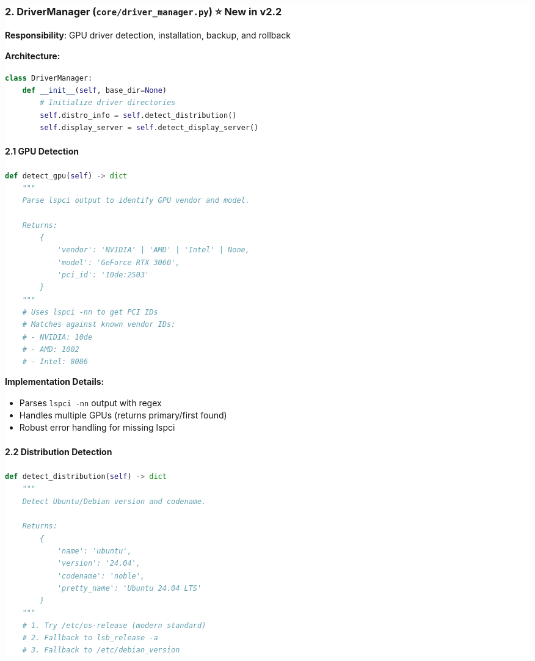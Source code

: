 
### 2. DriverManager (`core/driver_manager.py`) ⭐ New in v2.2

**Responsibility**: GPU driver detection, installation, backup, and rollback

**Architecture:**
```python
class DriverManager:
    def __init__(self, base_dir=None)
        # Initialize driver directories
        self.distro_info = self.detect_distribution()
        self.display_server = self.detect_display_server()
```

#### 2.1 GPU Detection
```python
def detect_gpu(self) -> dict
    """
    Parse lspci output to identify GPU vendor and model.

    Returns:
        {
            'vendor': 'NVIDIA' | 'AMD' | 'Intel' | None,
            'model': 'GeForce RTX 3060',
            'pci_id': '10de:2503'
        }
    """
    # Uses lspci -nn to get PCI IDs
    # Matches against known vendor IDs:
    # - NVIDIA: 10de
    # - AMD: 1002
    # - Intel: 8086
```

**Implementation Details:**
- Parses `lspci -nn` output with regex
- Handles multiple GPUs (returns primary/first found)
- Robust error handling for missing lspci

#### 2.2 Distribution Detection
```python
def detect_distribution(self) -> dict
    """
    Detect Ubuntu/Debian version and codename.

    Returns:
        {
            'name': 'ubuntu',
            'version': '24.04',
            'codename': 'noble',
            'pretty_name': 'Ubuntu 24.04 LTS'
        }
    """
    # 1. Try /etc/os-release (modern standard)
    # 2. Fallback to lsb_release -a
    # 3. Fallback to /etc/debian_version
```
